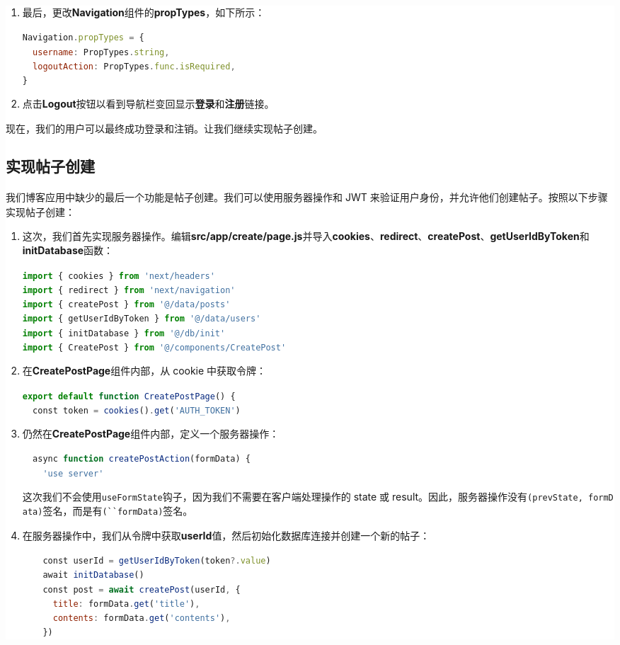 1.  最后，更改**Navigation**组件的**propTypes**，如下所示：

    ```js
    Navigation.propTypes = {
      username: PropTypes.string,
      logoutAction: PropTypes.func.isRequired,
    }
    ```

1.  点击**Logout**按钮以看到导航栏变回显示**登录**和**注册**链接。

现在，我们的用户可以最终成功登录和注销。让我们继续实现帖子创建。

## 实现帖子创建

我们博客应用中缺少的最后一个功能是帖子创建。我们可以使用服务器操作和 JWT 来验证用户身份，并允许他们创建帖子。按照以下步骤实现帖子创建：

1.  这次，我们首先实现服务器操作。编辑**src/app/create/page.js**并导入**cookies**、**redirect**、**createPost**、**getUserIdByToken**和**initDatabase**函数：

    ```js
    import { cookies } from 'next/headers'
    import { redirect } from 'next/navigation'
    import { createPost } from '@/data/posts'
    import { getUserIdByToken } from '@/data/users'
    import { initDatabase } from '@/db/init'
    import { CreatePost } from '@/components/CreatePost'
    ```

1.  在**CreatePostPage**组件内部，从 cookie 中获取令牌：

    ```js
    export default function CreatePostPage() {
      const token = cookies().get('AUTH_TOKEN')
    ```

1.  仍然在**CreatePostPage**组件内部，定义一个服务器操作：

    ```js
      async function createPostAction(formData) {
        'use server'
    ```

    这次我们不会使用`useFormState`钩子，因为我们不需要在客户端处理操作的 state 或 result。因此，服务器操作没有`(prevState, formData)`签名，而是有`(``formData)`签名。

1.  在服务器操作中，我们从令牌中获取**userId**值，然后初始化数据库连接并创建一个新的帖子：

    ```js
        const userId = getUserIdByToken(token?.value)
        await initDatabase()
        const post = await createPost(userId, {
          title: formData.get('title'),
          contents: formData.get('contents'),
        })
    ```
